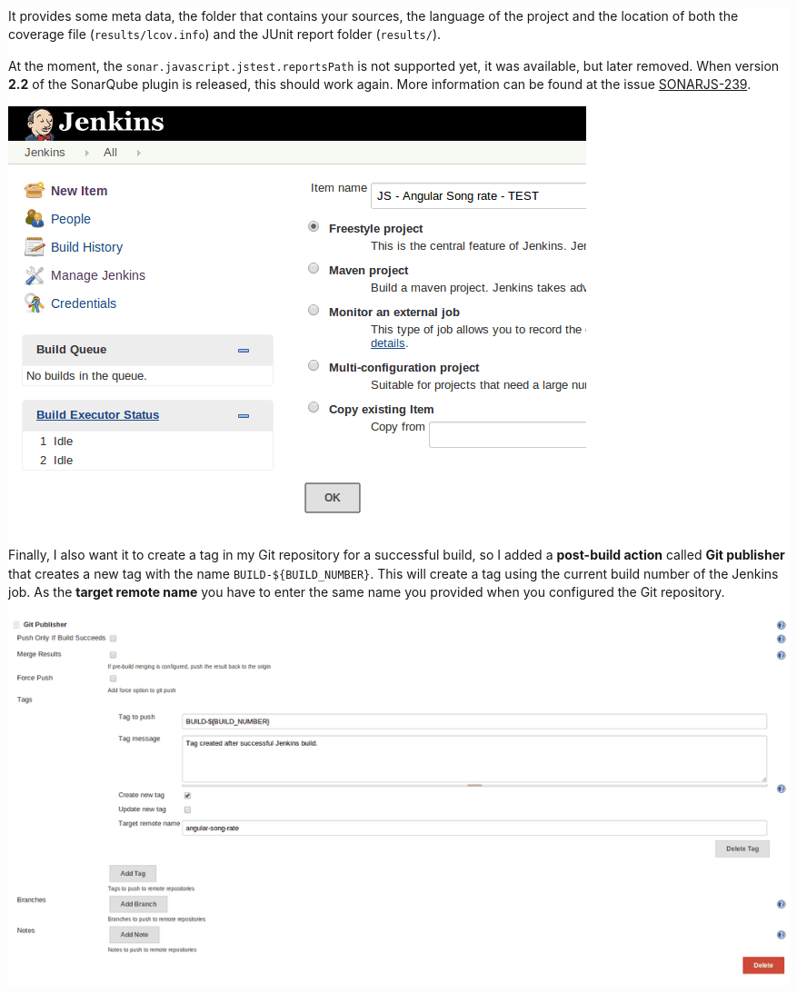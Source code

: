 It provides some meta data, the folder that contains your sources, the language of the project and the location of both the coverage file (`results/lcov.info`) and the JUnit report folder (`results/`).

At the moment, the `sonar.javascript.jstest.reportsPath` is not supported yet, it was available, but later removed. When version **2.2** of the SonarQube plugin is released, this should work again. More information can be found at the issue [SONARJS-239](https://jira.codehaus.org/browse/SONARJS-239).

![jenkins-new-job](content/posts/2014/2014-11-07-continuous-integration-javascript/images/jenkins-new-job.png)

Finally, I also want it to create a tag in my Git repository for a successful build, so I added a **post-build action** called **Git publisher** that creates a new tag with the name `BUILD-${BUILD_NUMBER}`. This will create a tag using the current build number of the Jenkins job. As the **target remote name** you have to enter the same name you provided when you configured the Git repository.

![jenkins-job-publisher](content/posts/2014/2014-11-07-continuous-integration-javascript/images/jenkins-job-publisher.png)
